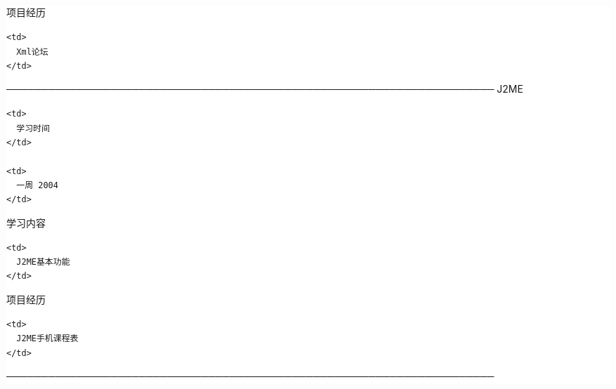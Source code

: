   <tr>
    <td>
      项目经历
    </td>
    
    <td>
      Xml论坛
    </td>
  </tr>
  
  <tr>
    <td colspan="3">
      ──────────────────────────────────────────────────────────────────────
    </td>
  </tr>
  
  <tr>
    <td rowspan="3">
      J2ME
    </td>
    
    <td>
      学习时间
    </td>
    
    <td>
      一周 2004
    </td>
  </tr>
  
  <tr>
    <td>
      学习内容
    </td>
    
    <td>
      J2ME基本功能
    </td>
  </tr>
  
  <tr>
    <td>
      项目经历
    </td>
    
    <td>
      J2ME手机课程表
    </td>
  </tr>
  
  <tr>
    <td colspan="3">
      ──────────────────────────────────────────────────────────────────────
    </td>
  </tr>
  